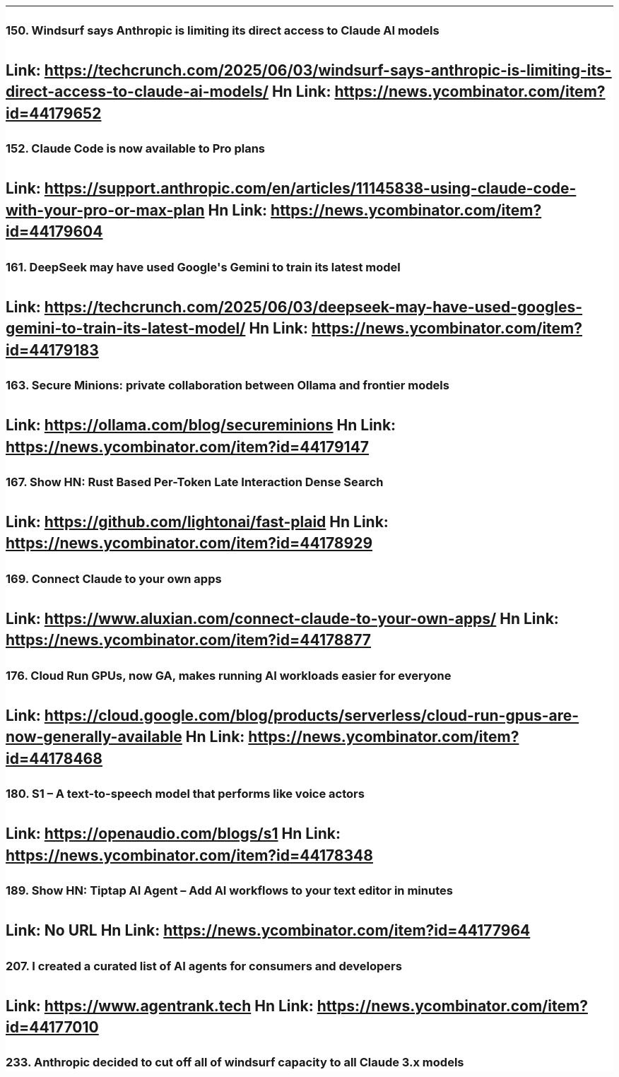------
### 150. Windsurf says Anthropic is limiting its direct access to Claude AI models
Link: https://techcrunch.com/2025/06/03/windsurf-says-anthropic-is-limiting-its-direct-access-to-claude-ai-models/
Hn Link: https://news.ycombinator.com/item?id=44179652
------
### 152. Claude Code is now available to Pro plans
Link: https://support.anthropic.com/en/articles/11145838-using-claude-code-with-your-pro-or-max-plan
Hn Link: https://news.ycombinator.com/item?id=44179604
------
### 161. DeepSeek may have used Google's Gemini to train its latest model
Link: https://techcrunch.com/2025/06/03/deepseek-may-have-used-googles-gemini-to-train-its-latest-model/
Hn Link: https://news.ycombinator.com/item?id=44179183
------
### 163. Secure Minions: private collaboration between Ollama and frontier models
Link: https://ollama.com/blog/secureminions
Hn Link: https://news.ycombinator.com/item?id=44179147
------
### 167. Show HN: Rust Based Per-Token Late Interaction Dense Search
Link: https://github.com/lightonai/fast-plaid
Hn Link: https://news.ycombinator.com/item?id=44178929
------
### 169. Connect Claude to your own apps
Link: https://www.aluxian.com/connect-claude-to-your-own-apps/
Hn Link: https://news.ycombinator.com/item?id=44178877
------
### 176. Cloud Run GPUs, now GA, makes running AI workloads easier for everyone
Link: https://cloud.google.com/blog/products/serverless/cloud-run-gpus-are-now-generally-available
Hn Link: https://news.ycombinator.com/item?id=44178468
------
### 180. S1 – A text-to-speech model that performs like voice actors
Link: https://openaudio.com/blogs/s1
Hn Link: https://news.ycombinator.com/item?id=44178348
------
### 189. Show HN: Tiptap AI Agent – Add AI workflows to your text editor in minutes
Link: No URL
Hn Link: https://news.ycombinator.com/item?id=44177964
------
### 207. I created a curated list of AI agents for consumers and developers
Link: https://www.agentrank.tech
Hn Link: https://news.ycombinator.com/item?id=44177010
------
### 233. Anthropic decided to cut off all of windsurf capacity to all Claude 3.x models
